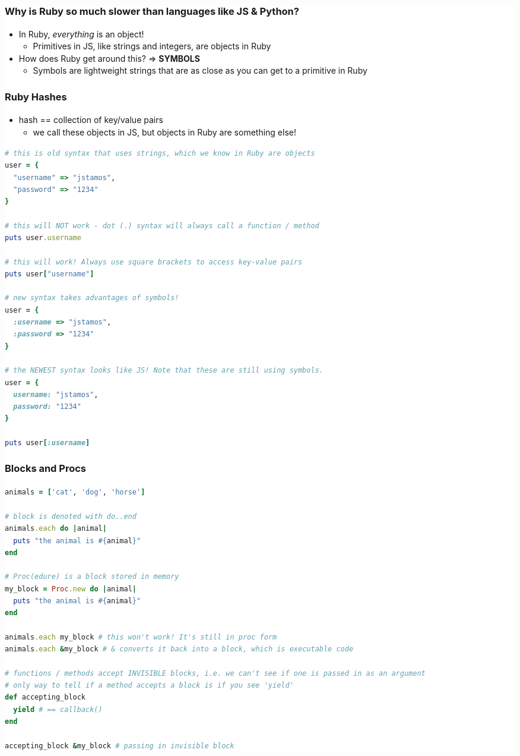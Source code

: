 ### Why is Ruby so much slower than languages like JS & Python?
* In Ruby, *everything* is an object!
  * Primitives in JS, like strings and integers, are objects in Ruby
* How does Ruby get around this? => **SYMBOLS**
  * Symbols are lightweight strings that are as close as you can get to a primitive in Ruby

### Ruby Hashes
* hash == collection of key/value pairs
  * we call these objects in JS, but objects in Ruby are something else!

```rb
# this is old syntax that uses strings, which we know in Ruby are objects
user = {
  "username" => "jstamos",
  "password" => "1234"
}

# this will NOT work - dot (.) syntax will always call a function / method
puts user.username

# this will work! Always use square brackets to access key-value pairs
puts user["username"]

# new syntax takes advantages of symbols!
user = {
  :username => "jstamos",
  :password => "1234"
}

# the NEWEST syntax looks like JS! Note that these are still using symbols.
user = {
  username: "jstamos",
  password: "1234"
}

puts user[:username]
```

### Blocks and Procs
```rb
animals = ['cat', 'dog', 'horse']

# block is denoted with do..end
animals.each do |animal|
  puts "the animal is #{animal}"
end

# Proc(edure) is a block stored in memory
my_block = Proc.new do |animal|
  puts "the animal is #{animal}"
end

animals.each my_block # this won't work! It's still in proc form
animals.each &my_block # & converts it back into a block, which is executable code

# functions / methods accept INVISIBLE blocks, i.e. we can't see if one is passed in as an argument
# only way to tell if a method accepts a block is if you see 'yield'
def accepting_block
  yield # == callback()
end

accepting_block &my_block # passing in invisible block
```